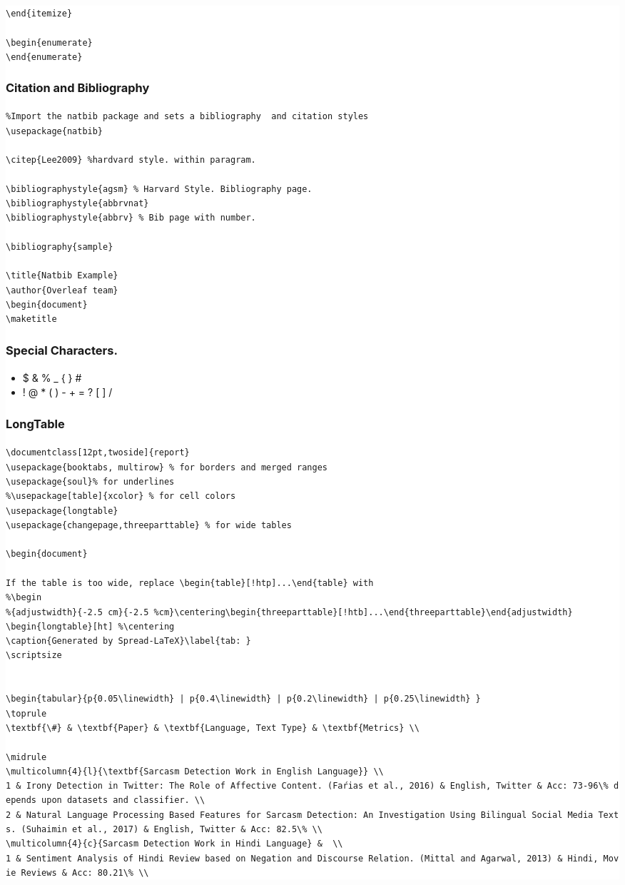 ```
\end{itemize}

\begin{enumerate}
\end{enumerate}
```

### Citation and Bibliography 
```
%Import the natbib package and sets a bibliography  and citation styles
\usepackage{natbib}

\citep{Lee2009} %hardvard style. within paragram.

\bibliographystyle{agsm} % Harvard Style. Bibliography page.
\bibliographystyle{abbrvnat}
\bibliographystyle{abbrv} % Bib page with number.

\bibliography{sample}

\title{Natbib Example}
\author{Overleaf team}
\begin{document}
\maketitle
```

### Special Characters.
- \$  \&  \%  \_  \{   \}   \#
- ! @ * ( ) - + = ? [ ] / 

### LongTable
```
\documentclass[12pt,twoside]{report} 
\usepackage{booktabs, multirow} % for borders and merged ranges
\usepackage{soul}% for underlines
%\usepackage[table]{xcolor} % for cell colors
\usepackage{longtable}
\usepackage{changepage,threeparttable} % for wide tables

\begin{document}

If the table is too wide, replace \begin{table}[!htp]...\end{table} with
%\begin 
%{adjustwidth}{-2.5 cm}{-2.5 %cm}\centering\begin{threeparttable}[!htb]...\end{threeparttable}\end{adjustwidth}
\begin{longtable}[ht] %\centering
\caption{Generated by Spread-LaTeX}\label{tab: }
\scriptsize


\begin{tabular}{p{0.05\linewidth} | p{0.4\linewidth} | p{0.2\linewidth} | p{0.25\linewidth} }
\toprule
\textbf{\#} & \textbf{Paper} & \textbf{Language, Text Type} & \textbf{Metrics} \\

\midrule
\multicolumn{4}{l}{\textbf{Sarcasm Detection Work in English Language}} \\
1 & Irony Detection in Twitter: The Role of Affective Content. (Faŕias et al., 2016) & English, Twitter & Acc: 73-96\% depends upon datasets and classifier. \\
2 & Natural Language Processing Based Features for Sarcasm Detection: An Investigation Using Bilingual Social Media Texts. (Suhaimin et al., 2017) & English, Twitter & Acc: 82.5\% \\
\multicolumn{4}{c}{Sarcasm Detection Work in Hindi Language} &  \\
1 & Sentiment Analysis of Hindi Review based on Negation and Discourse Relation. (Mittal and Agarwal, 2013) & Hindi, Movie Reviews & Acc: 80.21\% \\

```